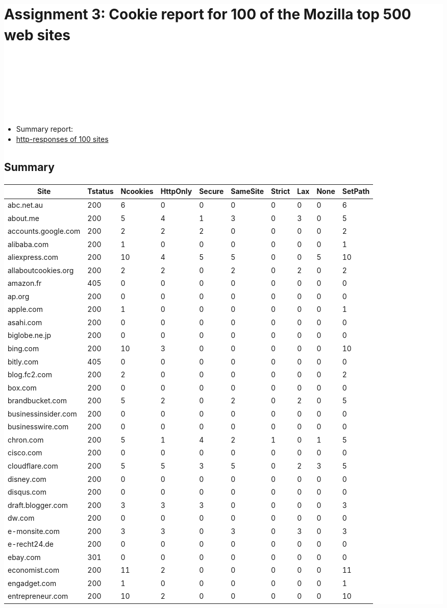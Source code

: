 # Assignment 3: Cookie report for 100 of the Mozilla top 500 web sites

* Summary report: ![sitecookies_report.tsv](sitecookies_report.tsv)
* [http-responses of 100 sites](http-responses)

## Summary
| Site                   | Tstatus | Ncookies | HttpOnly | Secure | SameSite | Strict | Lax | None | SetPath |
|------------------------|---------|----------|----------|--------|----------|--------|-----|------|---------|
| abc.net.au             | 200     | 6        | 0        | 0      | 0        | 0      | 0   | 0    | 6       |
| about.me               | 200     | 5        | 4        | 1      | 3        | 0      | 3   | 0    | 5       |
| accounts.google.com    | 200     | 2        | 2        | 2      | 0        | 0      | 0   | 0    | 2       |
| alibaba.com            | 200     | 1        | 0        | 0      | 0        | 0      | 0   | 0    | 1       |
| aliexpress.com         | 200     | 10       | 4        | 5      | 5        | 0      | 0   | 5    | 10      |
| allaboutcookies.org    | 200     | 2        | 2        | 0      | 2        | 0      | 2   | 0    | 2       |
| amazon.fr              | 405     | 0        | 0        | 0      | 0        | 0      | 0   | 0    | 0       |
| ap.org                 | 200     | 0        | 0        | 0      | 0        | 0      | 0   | 0    | 0       |
| apple.com              | 200     | 1        | 0        | 0      | 0        | 0      | 0   | 0    | 1       |
| asahi.com              | 200     | 0        | 0        | 0      | 0        | 0      | 0   | 0    | 0       |
| biglobe.ne.jp          | 200     | 0        | 0        | 0      | 0        | 0      | 0   | 0    | 0       |
| bing.com               | 200     | 10       | 3        | 0      | 0        | 0      | 0   | 0    | 10      |
| bitly.com              | 405     | 0        | 0        | 0      | 0        | 0      | 0   | 0    | 0       |
| blog.fc2.com           | 200     | 2        | 0        | 0      | 0        | 0      | 0   | 0    | 2       |
| box.com                | 200     | 0        | 0        | 0      | 0        | 0      | 0   | 0    | 0       |
| brandbucket.com        | 200     | 5        | 2        | 0      | 2        | 0      | 2   | 0    | 5       |
| businessinsider.com    | 200     | 0        | 0        | 0      | 0        | 0      | 0   | 0    | 0       |
| businesswire.com       | 200     | 0        | 0        | 0      | 0        | 0      | 0   | 0    | 0       |
| chron.com              | 200     | 5        | 1        | 4      | 2        | 1      | 0   | 1    | 5       |
| cisco.com              | 200     | 0        | 0        | 0      | 0        | 0      | 0   | 0    | 0       |
| cloudflare.com         | 200     | 5        | 5        | 3      | 5        | 0      | 2   | 3    | 5       |
| disney.com             | 200     | 0        | 0        | 0      | 0        | 0      | 0   | 0    | 0       |
| disqus.com             | 200     | 0        | 0        | 0      | 0        | 0      | 0   | 0    | 0       |
| draft.blogger.com      | 200     | 3        | 3        | 3      | 0        | 0      | 0   | 0    | 3       |
| dw.com                 | 200     | 0        | 0        | 0      | 0        | 0      | 0   | 0    | 0       |
| e-monsite.com          | 200     | 3        | 3        | 0      | 3        | 0      | 3   | 0    | 3       |
| e-recht24.de           | 200     | 0        | 0        | 0      | 0        | 0      | 0   | 0    | 0       |
| ebay.com               | 301     | 0        | 0        | 0      | 0        | 0      | 0   | 0    | 0       |
| economist.com          | 200     | 11       | 2        | 0      | 0        | 0      | 0   | 0    | 11      |
| engadget.com           | 200     | 1        | 0        | 0      | 0        | 0      | 0   | 0    | 1       |
| entrepreneur.com       | 200     | 10       | 2        | 0      | 0        | 0      | 0   | 0    | 10      |